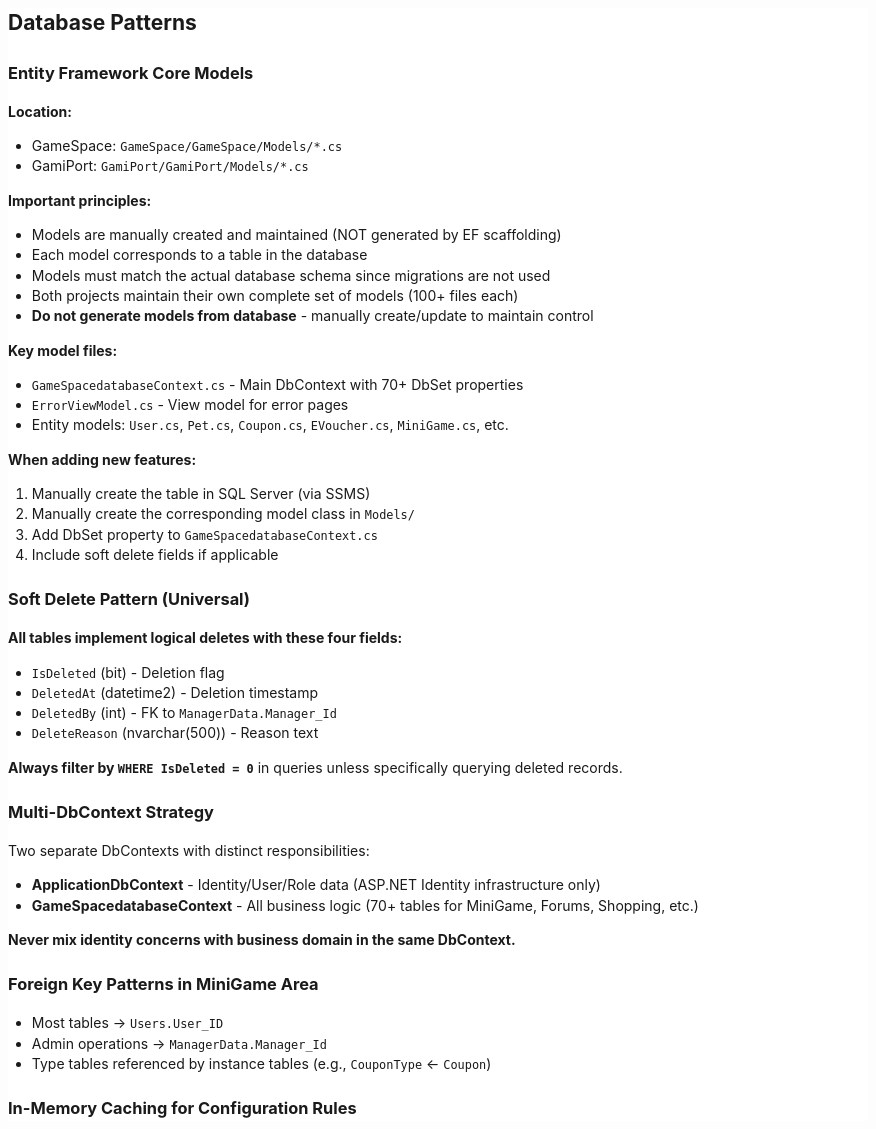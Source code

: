 ## Database Patterns

### Entity Framework Core Models

**Location:**
- GameSpace: `GameSpace/GameSpace/Models/*.cs`
- GamiPort: `GamiPort/GamiPort/Models/*.cs`

**Important principles:**
- Models are manually created and maintained (NOT generated by EF scaffolding)
- Each model corresponds to a table in the database
- Models must match the actual database schema since migrations are not used
- Both projects maintain their own complete set of models (100+ files each)
- **Do not generate models from database** - manually create/update to maintain control

**Key model files:**
- `GameSpacedatabaseContext.cs` - Main DbContext with 70+ DbSet properties
- `ErrorViewModel.cs` - View model for error pages
- Entity models: `User.cs`, `Pet.cs`, `Coupon.cs`, `EVoucher.cs`, `MiniGame.cs`, etc.

**When adding new features:**
1. Manually create the table in SQL Server (via SSMS)
2. Manually create the corresponding model class in `Models/`
3. Add DbSet property to `GameSpacedatabaseContext.cs`
4. Include soft delete fields if applicable

### Soft Delete Pattern (Universal)

**All tables implement logical deletes with these four fields:**
- `IsDeleted` (bit) - Deletion flag
- `DeletedAt` (datetime2) - Deletion timestamp
- `DeletedBy` (int) - FK to `ManagerData.Manager_Id`
- `DeleteReason` (nvarchar(500)) - Reason text

**Always filter by `WHERE IsDeleted = 0`** in queries unless specifically querying deleted records.

### Multi-DbContext Strategy

Two separate DbContexts with distinct responsibilities:
- **ApplicationDbContext** - Identity/User/Role data (ASP.NET Identity infrastructure only)
- **GameSpacedatabaseContext** - All business logic (70+ tables for MiniGame, Forums, Shopping, etc.)

**Never mix identity concerns with business domain in the same DbContext.**

### Foreign Key Patterns in MiniGame Area

- Most tables → `Users.User_ID`
- Admin operations → `ManagerData.Manager_Id`
- Type tables referenced by instance tables (e.g., `CouponType` ← `Coupon`)

### In-Memory Caching for Configuration Rules
